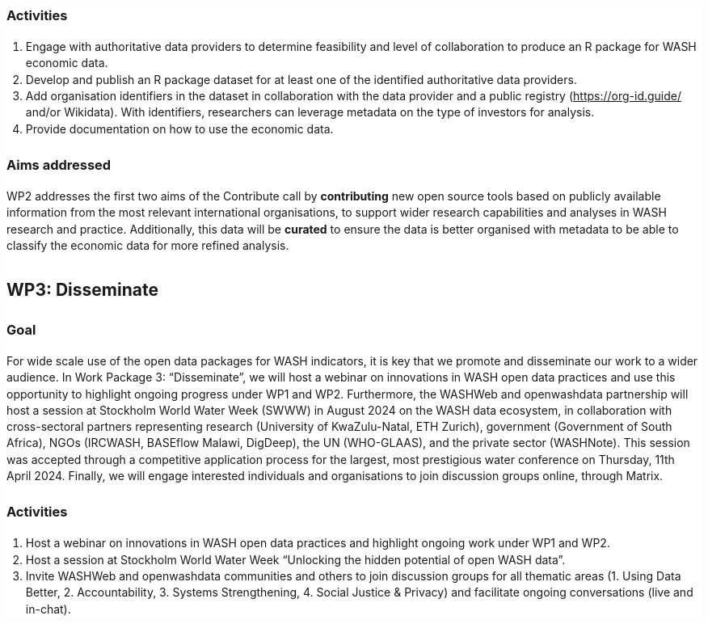 ### Activities

1.  Engage with authoritative data providers to determine feasibility
    and level of collaboration to produce an R package for WASH economic
    data.
2.  Develop and publish an R package dataset for at least one of the
    identified authoritative data providers.
3.  Add organisation identifiers in the dataset in collaboration with
    the data provider and a public registry (https://org-id.guide/
    and/or Wikidata). With identifiers, researchers can leverage
    metadata on the type of investors for analysis.
4.  Provide documentation on how to use the economic data.

### Aims addressed

WP2 addresses the first two aims of the Contribute call by
**contributing** new open source tools based on publicly available
information from the most relevant international organisations, to
support wider research capabilities and analyses in WASH research and
practice. Additionally, this data will be **curated** to ensure the data
is better organised with metadata to be able to classify the economic
data for more refined analysis.

## WP3: Disseminate

### Goal

For wide scale use of the open data packages for WASH indicators, it is
key that we promote and disseminate our work to a wider audience. In
Work Package 3: “Disseminate”, we will host a webinar on innovations in
WASH open data practices and use this opportunity to highlight ongoing
progress under WP1 and WP2. Furthermore, the WASHWeb and openwashdata
partnership will host a session at Stockholm World Water Week (SWWW) in
August 2024 on the WASH data ecosystem, in collaboration with
cross-sectoral partners representing research (University of
KwaZulu-Natal, ETH Zurich), government (Government of South Africa),
NGOs (IRCWASH, BASEflow Malawi, DigDeep), the UN (WHO-GLAAS), and the
private sector (WASHNote). This session was accepted through a
competitive application process for the largest, most prestigious water
conference on Thursday, 11th April 2024. Finally, we will engage
interested individuals and organisations to join discussion groups
online, through Matrix.

### Activities

1.  Host a webinar on innovations in WASH open data practices and
    highlight ongoing work under WP1 and WP2.
2.  Host a session at Stockholm World Water Week “Unlocking the hidden
    potential of open WASH data”.
3.  Invite WASHWeb and openwashdata communities and others to join
    discussion groups for all thematic areas (1. Using Data Better, 2.
    Accountability, 3. Systems Strengthening, 4. Social Justice &
    Privacy) and facilitate ongoing conversations (live and in-chat).
